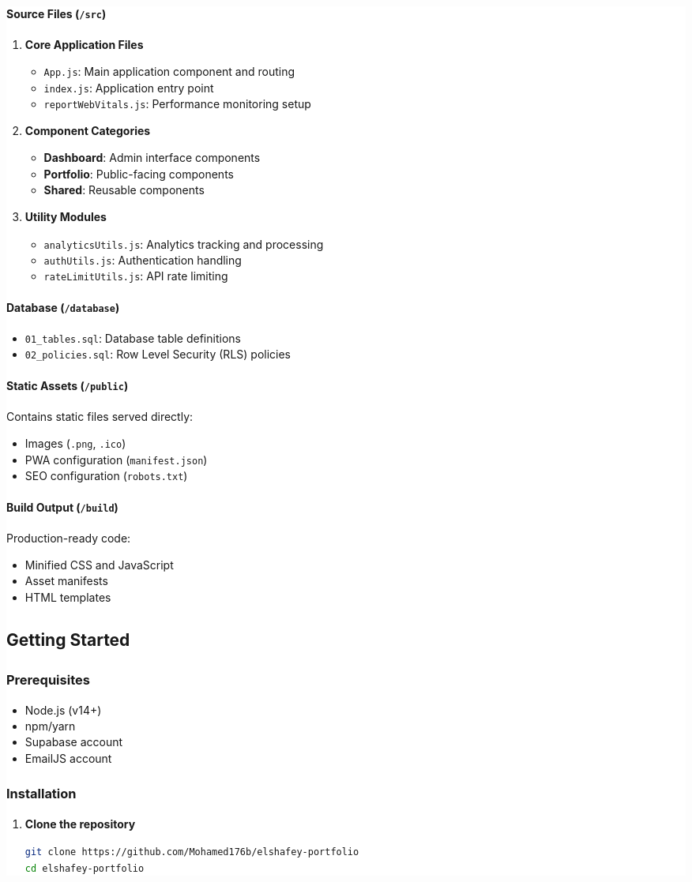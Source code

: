 #### Source Files (`/src`)

1. **Core Application Files**

   - `App.js`: Main application component and routing
   - `index.js`: Application entry point
   - `reportWebVitals.js`: Performance monitoring setup

2. **Component Categories**

   - **Dashboard**: Admin interface components
   - **Portfolio**: Public-facing components
   - **Shared**: Reusable components

3. **Utility Modules**
   - `analyticsUtils.js`: Analytics tracking and processing
   - `authUtils.js`: Authentication handling
   - `rateLimitUtils.js`: API rate limiting

#### Database (`/database`)

- `01_tables.sql`: Database table definitions
- `02_policies.sql`: Row Level Security (RLS) policies

#### Static Assets (`/public`)

Contains static files served directly:

- Images (`.png`, `.ico`)
- PWA configuration (`manifest.json`)
- SEO configuration (`robots.txt`)

#### Build Output (`/build`)

Production-ready code:

- Minified CSS and JavaScript
- Asset manifests
- HTML templates

## Getting Started

### Prerequisites

- Node.js (v14+)
- npm/yarn
- Supabase account
- EmailJS account

### Installation

1. **Clone the repository**

   ```bash
   git clone https://github.com/Mohamed176b/elshafey-portfolio
   cd elshafey-portfolio
   ```
